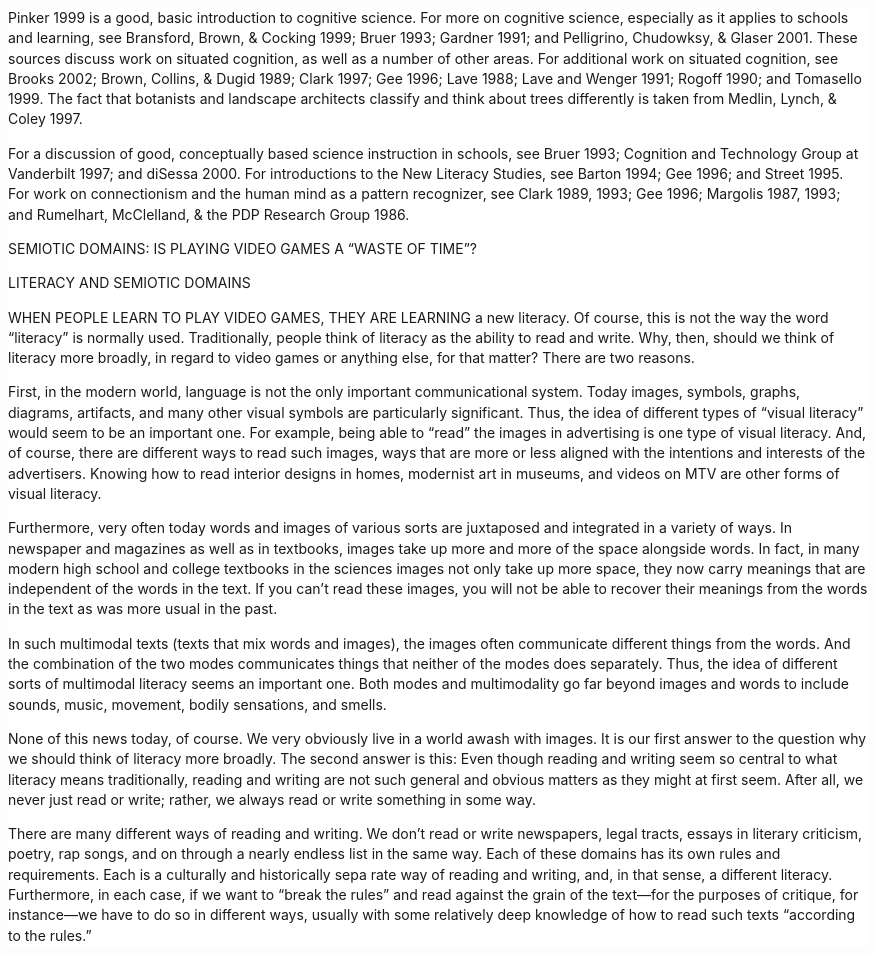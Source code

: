 Pinker 1999 is a good, basic introduction to cognitive science. For more on cognitive science, especially as it applies to schools and learning, see Bransford, Brown, & Cocking 1999; Bruer 1993; Gardner 1991; and Pelligrino, Chudowksy, & Glaser 2001. These sources discuss work on situated cognition, as well as a number of other areas. For additional work on situated cognition, see Brooks 2002; Brown, Collins, & Dugid 1989; Clark 1997; Gee 1996; Lave 1988; Lave and Wenger 1991; Rogoff 1990; and Tomasello 1999. The fact that botanists and landscape architects classify and think about trees differently is taken from Medlin, Lynch, & Coley 1997.

For a discussion of good, conceptually based science instruction in schools, see Bruer 1993; Cognition and Technology Group at Vanderbilt 1997; and diSessa 2000. For introductions to the New Literacy Studies, see Barton 1994; Gee 1996; and Street 1995. For work on connectionism and the human mind as a pattern recognizer, see Clark 1989, 1993; Gee 1996; Margolis 1987, 1993; and Rumelhart, McClelland, & the PDP Research Group 1986.

SEMIOTIC DOMAINS: IS PLAYING VIDEO GAMES A “WASTE OF TIME”?

LITERACY AND SEMIOTIC DOMAINS

WHEN PEOPLE LEARN TO PLAY VIDEO GAMES, THEY ARE LEARNING a new literacy. Of course, this is not the way the word “literacy” is normally used. Traditionally, people think of literacy as the ability to read and write. Why, then, should we think of literacy more broadly, in regard to video games or anything else, for that matter? There are two reasons.

First, in the modern world, language is not the only important communicational system. Today images, symbols, graphs, diagrams, artifacts, and many other visual symbols are particularly significant. Thus, the idea of different types of “visual literacy” would seem to be an important one. For example, being able to “read” the images in advertising is one type of visual literacy. And, of course, there are different ways to read such images, ways that are more or less aligned with the intentions and interests of the advertisers. Knowing how to read interior designs in homes, modernist art in museums, and videos on MTV are other forms of visual literacy.

Furthermore, very often today words and images of various sorts are juxtaposed and integrated in a variety of ways. In newspaper and magazines as well as in textbooks, images take up more and more of the space alongside words. In fact, in many modern high school and college textbooks in the sciences images not only take up more space, they now carry meanings that are independent of the words in the text. If you can’t read these images, you will not be able to recover their meanings from the words in the text as was more usual in the past.

In such multimodal texts (texts that mix words and images), the images often communicate different things from the words. And the combination of the two modes communicates things that neither of the modes does separately. Thus, the idea of different sorts of multimodal literacy seems an important one. Both modes and multimodality go far beyond images and words to include sounds, music, movement, bodily sensations, and smells.

None of this news today, of course. We very obviously live in a world awash with images. It is our first answer to the question why we should think of literacy more broadly. The second answer is this: Even though reading and writing seem so central to what literacy means traditionally, reading and writing are not such general and obvious matters as they might at first seem. After all, we never just read or write; rather, we always read or write something in some way.

There are many different ways of reading and writing. We don’t read or write newspapers, legal tracts, essays in literary criticism, poetry, rap songs, and on through a nearly endless list in the same way. Each of these domains has its own rules and requirements. Each is a culturally and historically sepa rate way of reading and writing, and, in that sense, a different literacy. Furthermore, in each case, if we want to “break the rules” and read against the grain of the text—for the purposes of critique, for instance—we have to do so in different ways, usually with some relatively deep knowledge of how to read such texts “according to the rules.”
